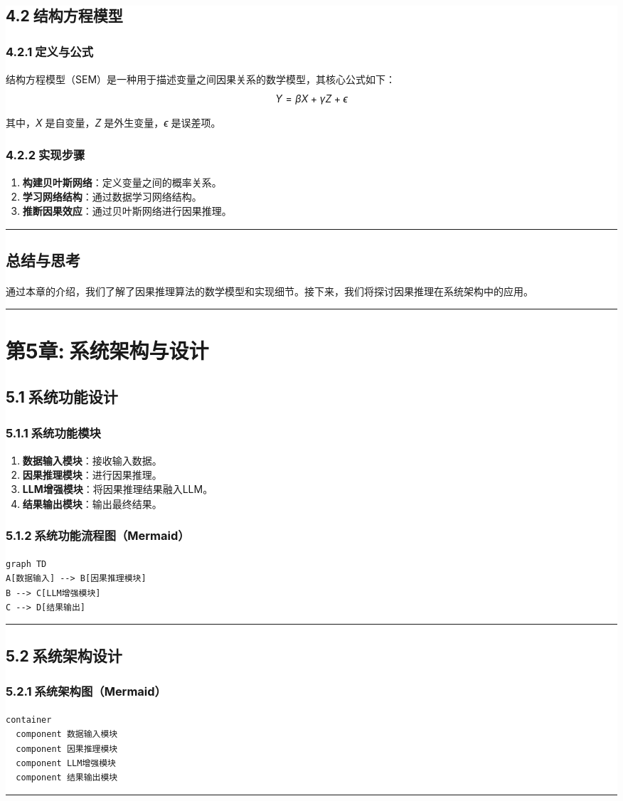 
## 4.2 结构方程模型

### 4.2.1 定义与公式
结构方程模型（SEM）是一种用于描述变量之间因果关系的数学模型，其核心公式如下：
$$ Y = \beta X + \gamma Z + \epsilon $$

其中，$X$ 是自变量，$Z$ 是外生变量，$\epsilon$ 是误差项。

### 4.2.2 实现步骤
1. **构建贝叶斯网络**：定义变量之间的概率关系。
2. **学习网络结构**：通过数据学习网络结构。
3. **推断因果效应**：通过贝叶斯网络进行因果推理。

---

## 总结与思考
通过本章的介绍，我们了解了因果推理算法的数学模型和实现细节。接下来，我们将探讨因果推理在系统架构中的应用。

---

# 第5章: 系统架构与设计

## 5.1 系统功能设计

### 5.1.1 系统功能模块
1. **数据输入模块**：接收输入数据。
2. **因果推理模块**：进行因果推理。
3. **LLM增强模块**：将因果推理结果融入LLM。
4. **结果输出模块**：输出最终结果。

### 5.1.2 系统功能流程图（Mermaid）
```mermaid
graph TD
A[数据输入] --> B[因果推理模块]
B --> C[LLM增强模块]
C --> D[结果输出]
```

---

## 5.2 系统架构设计

### 5.2.1 系统架构图（Mermaid）
```mermaid
container
  component 数据输入模块
  component 因果推理模块
  component LLM增强模块
  component 结果输出模块
```

---